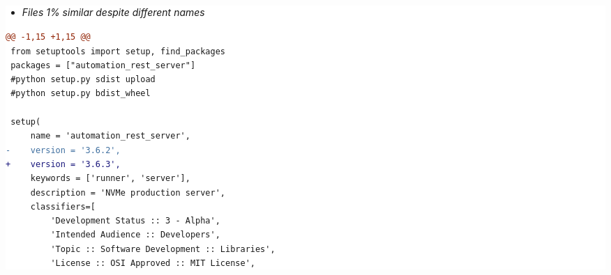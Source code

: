  * *Files 1% similar despite different names*

```diff
@@ -1,15 +1,15 @@
 from setuptools import setup, find_packages
 packages = ["automation_rest_server"]
 #python setup.py sdist upload  
 #python setup.py bdist_wheel
 
 setup(
     name = 'automation_rest_server',
-    version = '3.6.2',
+    version = '3.6.3',
     keywords = ['runner', 'server'],
     description = 'NVMe production server',
     classifiers=[
         'Development Status :: 3 - Alpha',
         'Intended Audience :: Developers',
         'Topic :: Software Development :: Libraries',
         'License :: OSI Approved :: MIT License',
```

